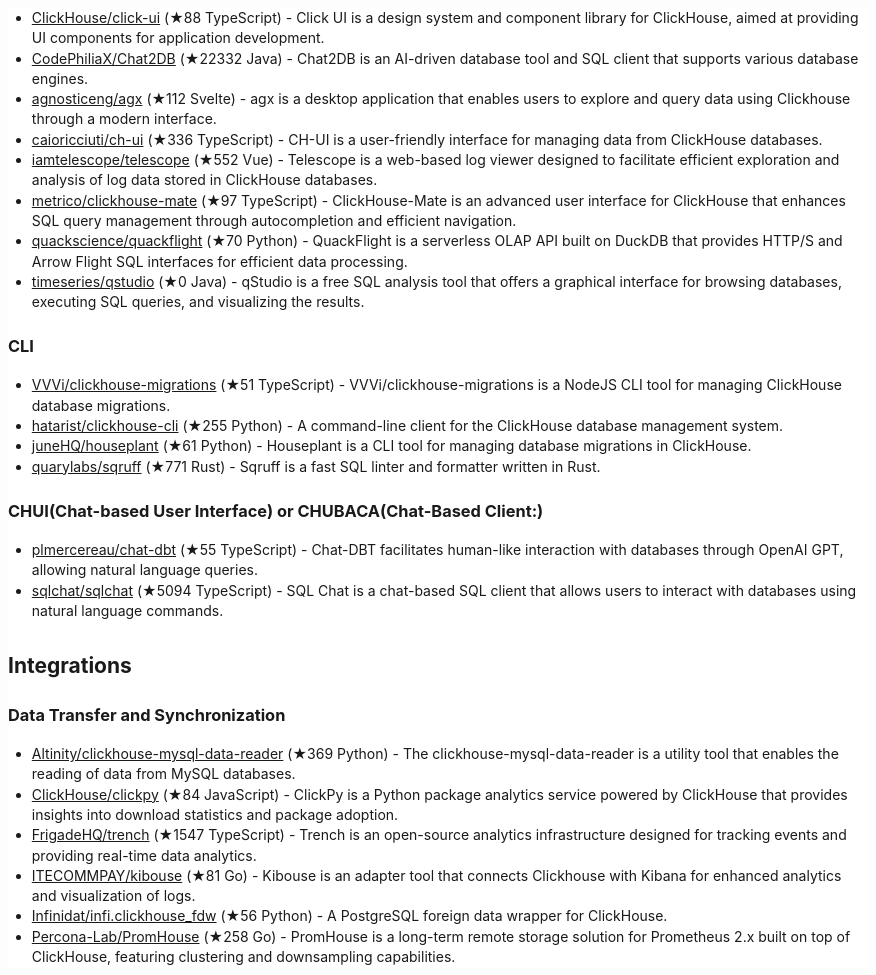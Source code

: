 - [ClickHouse/click-ui](https://github.com/ClickHouse/click-ui) (★88 TypeScript) - Click UI is a design system and component library for ClickHouse, aimed at providing UI components for application development.
- [CodePhiliaX/Chat2DB](https://github.com/CodePhiliaX/Chat2DB) (★22332 Java) - Chat2DB is an AI-driven database tool and SQL client that supports various database engines.
- [agnosticeng/agx](https://github.com/agnosticeng/agx) (★112 Svelte) - agx is a desktop application that enables users to explore and query data using Clickhouse through a modern interface.
- [caioricciuti/ch-ui](https://github.com/caioricciuti/ch-ui) (★336 TypeScript) - CH-UI is a user-friendly interface for managing data from ClickHouse databases.
- [iamtelescope/telescope](https://github.com/iamtelescope/telescope) (★552 Vue) - Telescope is a web-based log viewer designed to facilitate efficient exploration and analysis of log data stored in ClickHouse databases.
- [metrico/clickhouse-mate](https://github.com/metrico/clickhouse-mate) (★97 TypeScript) - ClickHouse-Mate is an advanced user interface for ClickHouse that enhances SQL query management through autocompletion and efficient navigation.
- [quackscience/quackflight](https://github.com/quackscience/quackflight) (★70 Python) - QuackFlight is a serverless OLAP API built on DuckDB that provides HTTP/S and Arrow Flight SQL interfaces for efficient data processing.
- [timeseries/qstudio](https://github.com/timeseries/qstudio) (★0 Java) - qStudio is a free SQL analysis tool that offers a graphical interface for browsing databases, executing SQL queries, and visualizing the results.


### CLI

- [VVVi/clickhouse-migrations](https://github.com/VVVi/clickhouse-migrations) (★51 TypeScript) - VVVi/clickhouse-migrations is a NodeJS CLI tool for managing ClickHouse database migrations.
- [hatarist/clickhouse-cli](https://github.com/hatarist/clickhouse-cli) (★255 Python) - A command-line client for the ClickHouse database management system.
- [juneHQ/houseplant](https://github.com/juneHQ/houseplant) (★61 Python) - Houseplant is a CLI tool for managing database migrations in ClickHouse.
- [quarylabs/sqruff](https://github.com/quarylabs/sqruff) (★771 Rust) - Sqruff is a fast SQL linter and formatter written in Rust.


### CHUI(Chat-based User Interface) or CHUBACA(Chat-Based Client:)

- [plmercereau/chat-dbt](https://github.com/plmercereau/chat-dbt) (★55 TypeScript) - Chat-DBT facilitates human-like interaction with databases through OpenAI GPT, allowing natural language queries.
- [sqlchat/sqlchat](https://github.com/sqlchat/sqlchat) (★5094 TypeScript) - SQL Chat is a chat-based SQL client that allows users to interact with databases using natural language commands.



## Integrations


### Data Transfer and Synchronization

- [Altinity/clickhouse-mysql-data-reader](https://github.com/Altinity/clickhouse-mysql-data-reader) (★369 Python) - The clickhouse-mysql-data-reader is a utility tool that enables the reading of data from MySQL databases.
- [ClickHouse/clickpy](https://github.com/ClickHouse/clickpy) (★84 JavaScript) - ClickPy is a Python package analytics service powered by ClickHouse that provides insights into download statistics and package adoption.
- [FrigadeHQ/trench](https://github.com/FrigadeHQ/trench) (★1547 TypeScript) - Trench is an open-source analytics infrastructure designed for tracking events and providing real-time data analytics.
- [ITECOMMPAY/kibouse](https://github.com/ITECOMMPAY/kibouse) (★81 Go) - Kibouse is an adapter tool that connects Clickhouse with Kibana for enhanced analytics and visualization of logs.
- [Infinidat/infi.clickhouse_fdw](https://github.com/Infinidat/infi.clickhouse_fdw) (★56 Python) - A PostgreSQL foreign data wrapper for ClickHouse.
- [Percona-Lab/PromHouse](https://github.com/Percona-Lab/PromHouse) (★258 Go) - PromHouse is a long-term remote storage solution for Prometheus 2.x built on top of ClickHouse, featuring clustering and downsampling capabilities.